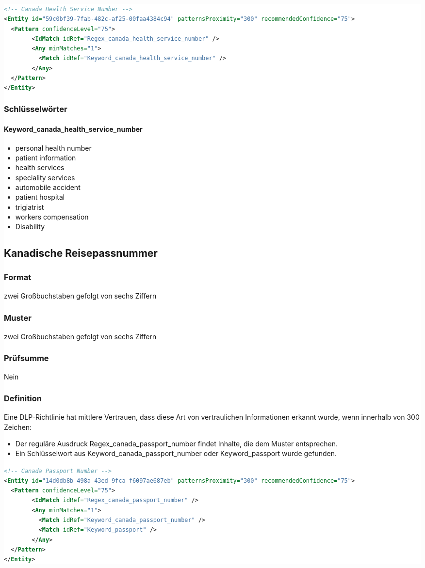 ```xml
<!-- Canada Health Service Number -->
<Entity id="59c0bf39-7fab-482c-af25-00faa4384c94" patternsProximity="300" recommendedConfidence="75">
  <Pattern confidenceLevel="75">
        <IdMatch idRef="Regex_canada_health_service_number" />
        <Any minMatches="1">
          <Match idRef="Keyword_canada_health_service_number" />
        </Any>
  </Pattern>
</Entity>
```

### <a name="keywords"></a>Schlüsselwörter

#### <a name="keyword_canada_health_service_number"></a>Keyword_canada_health_service_number

- personal health number
- patient information
- health services
- speciality services
- automobile accident
- patient hospital
- trigiatrist
- workers compensation
- Disability

      
## <a name="canada-passport-number"></a>Kanadische Reisepassnummer

### <a name="format"></a>Format

zwei Großbuchstaben gefolgt von sechs Ziffern

### <a name="pattern"></a>Muster

zwei Großbuchstaben gefolgt von sechs Ziffern

### <a name="checksum"></a>Prüfsumme

Nein

### <a name="definition"></a>Definition

Eine DLP-Richtlinie hat mittlere Vertrauen, dass diese Art von vertraulichen Informationen erkannt wurde, wenn innerhalb von 300 Zeichen:
- Der reguläre Ausdruck Regex_canada_passport_number findet Inhalte, die dem Muster entsprechen.
- Ein Schlüsselwort aus Keyword_canada_passport_number oder Keyword_passport wurde gefunden.

```xml 
<!-- Canada Passport Number -->
<Entity id="14d0db8b-498a-43ed-9fca-f6097ae687eb" patternsProximity="300" recommendedConfidence="75">
  <Pattern confidenceLevel="75">
        <IdMatch idRef="Regex_canada_passport_number" />
        <Any minMatches="1">
          <Match idRef="Keyword_canada_passport_number" />
          <Match idRef="Keyword_passport" />
        </Any>
  </Pattern>
</Entity>
```
